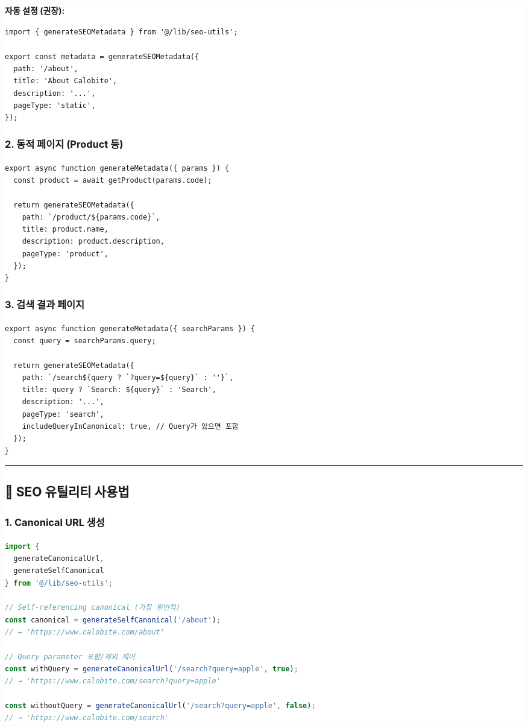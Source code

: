 **자동 설정 (권장):**
```tsx
import { generateSEOMetadata } from '@/lib/seo-utils';

export const metadata = generateSEOMetadata({
  path: '/about',
  title: 'About Calobite',
  description: '...',
  pageType: 'static',
});
```

### 2. 동적 페이지 (Product 등)

```tsx
export async function generateMetadata({ params }) {
  const product = await getProduct(params.code);
  
  return generateSEOMetadata({
    path: `/product/${params.code}`,
    title: product.name,
    description: product.description,
    pageType: 'product',
  });
}
```

### 3. 검색 결과 페이지

```tsx
export async function generateMetadata({ searchParams }) {
  const query = searchParams.query;
  
  return generateSEOMetadata({
    path: `/search${query ? `?query=${query}` : ''}`,
    title: query ? `Search: ${query}` : 'Search',
    description: '...',
    pageType: 'search',
    includeQueryInCanonical: true, // Query가 있으면 포함
  });
}
```

---

## 🎨 SEO 유틸리티 사용법

### 1. Canonical URL 생성

```typescript
import { 
  generateCanonicalUrl, 
  generateSelfCanonical 
} from '@/lib/seo-utils';

// Self-referencing canonical (가장 일반적)
const canonical = generateSelfCanonical('/about');
// → 'https://www.calobite.com/about'

// Query parameter 포함/제외 제어
const withQuery = generateCanonicalUrl('/search?query=apple', true);
// → 'https://www.calobite.com/search?query=apple'

const withoutQuery = generateCanonicalUrl('/search?query=apple', false);
// → 'https://www.calobite.com/search'
```